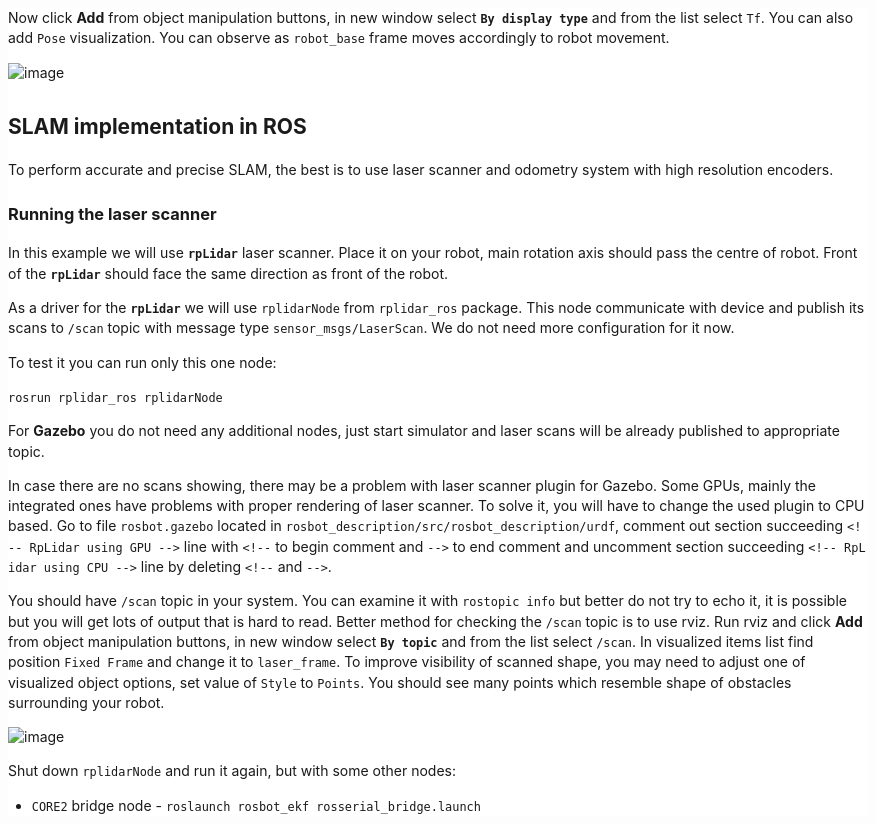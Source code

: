 Now click **Add** from object manipulation buttons, in new window select
**`By display type`** and from the list select `Tf`. You can also add
`Pose` visualization. You can observe as `robot_base` frame moves
accordingly to robot movement.

![image](/img/ros/man_6_1.png)

## SLAM implementation in ROS

To perform accurate and precise SLAM, the best is to use laser scanner
and odometry system with high resolution encoders.

### Running the laser scanner

In this example we will use **`rpLidar`** laser scanner. Place it on
your robot, main rotation axis should pass the centre of robot. Front of
the **`rpLidar`** should face the same direction as front of the robot.

As a driver for the **`rpLidar`** we will use `rplidarNode` from
`rplidar_ros` package. This node communicate with device and publish its
scans to `/scan` topic with message type `sensor_msgs/LaserScan`. We do
not need more configuration for it now.

To test it you can run only this one node:

```bash
rosrun rplidar_ros rplidarNode
```

For **Gazebo** you do not need any additional nodes, just start simulator and laser scans will be already published to appropriate topic.

In case there are no scans showing, there may be a problem with laser scanner plugin for Gazebo. Some GPUs, mainly the integrated ones have problems with proper rendering of laser scanner. To solve it, you will have to change the used plugin to CPU based. Go to file `rosbot.gazebo` located in `rosbot_description/src/rosbot_description/urdf`, comment out section succeeding `<!-- RpLidar using GPU -->` line with `<!--` to begin comment and `-->` to end comment and uncomment section succeeding `<!-- RpLidar using CPU -->` line by deleting `<!--` and `-->`.

You should have `/scan` topic in your system. You can examine it with
`rostopic info` but better do not try to echo it, it is possible but you
will get lots of output that is hard to read. Better method for checking
the `/scan` topic is to use rviz. Run rviz and click **Add** from object
manipulation buttons, in new window select **`By topic`** and from the
list select `/scan`. In visualized items list find position
`Fixed Frame` and change it to `laser_frame`. To improve visibility of
scanned shape, you may need to adjust one of visualized object options,
set value of `Style` to `Points`. You should see many points which
resemble shape of obstacles surrounding your robot.

![image](/img/ros/man_6_2.png)

Shut down `rplidarNode` and run it again, but with some other nodes:

- `CORE2` bridge node -
  `roslaunch rosbot_ekf rosserial_bridge.launch` 
  
